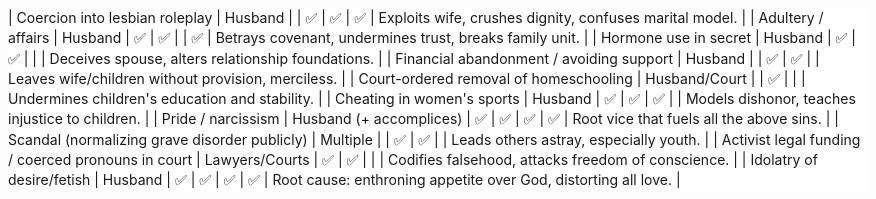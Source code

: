 | Coercion into lesbian roleplay                                  | Husband                 |           | ✅           | ✅         | ✅             | Exploits wife, crushes dignity, confuses marital model.                      |
| Adultery / affairs                                              | Husband                 | ✅         | ✅           |           | ✅             | Betrays covenant, undermines trust, breaks family unit.                      |
| Hormone use in secret                                           | Husband                 | ✅         | ✅           |           |               | Deceives spouse, alters relationship foundations.                            |
| Financial abandonment / avoiding support                        | Husband                 |           | ✅           | ✅         |               | Leaves wife/children without provision, merciless.                           |
| Court-ordered removal of homeschooling                          | Husband/Court           |           | ✅           |           |               | Undermines children's education and stability.                               |
| Cheating in women's sports                                      | Husband                 | ✅         | ✅           | ✅         |               | Models dishonor, teaches injustice to children.                              |
| Pride / narcissism                                              | Husband (+ accomplices) | ✅         | ✅           | ✅         | ✅             | Root vice that fuels all the above sins.                                     |
| Scandal (normalizing grave disorder publicly)                   | Multiple                |           | ✅           | ✅         |               | Leads others astray, especially youth.                                       |
| Activist legal funding / coerced pronouns in court              | Lawyers/Courts          | ✅         | ✅           |           |               | Codifies falsehood, attacks freedom of conscience.                           |
| Idolatry of desire/fetish                                       | Husband                 | ✅         | ✅           | ✅         | ✅             | Root cause: enthroning appetite over God, distorting all love.               |
